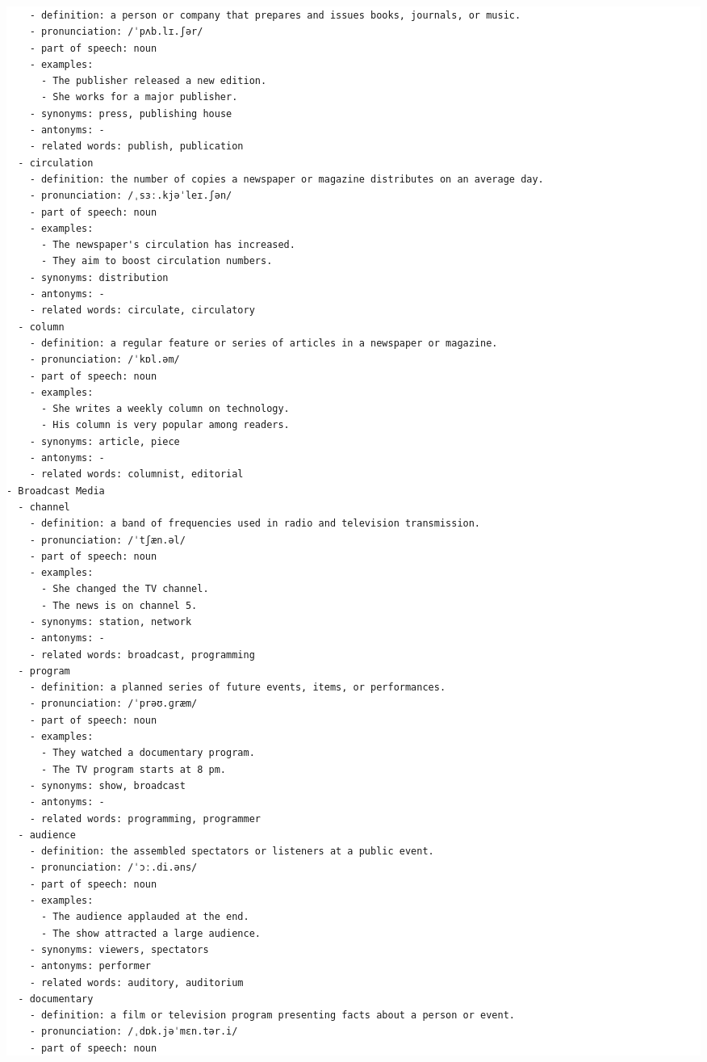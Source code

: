         - definition: a person or company that prepares and issues books, journals, or music.
        - pronunciation: /ˈpʌb.lɪ.ʃər/
        - part of speech: noun
        - examples:
          - The publisher released a new edition.
          - She works for a major publisher.
        - synonyms: press, publishing house
        - antonyms: -
        - related words: publish, publication
      - circulation
        - definition: the number of copies a newspaper or magazine distributes on an average day.
        - pronunciation: /ˌsɜː.kjəˈleɪ.ʃən/
        - part of speech: noun
        - examples:
          - The newspaper's circulation has increased.
          - They aim to boost circulation numbers.
        - synonyms: distribution
        - antonyms: -
        - related words: circulate, circulatory
      - column
        - definition: a regular feature or series of articles in a newspaper or magazine.
        - pronunciation: /ˈkɒl.əm/
        - part of speech: noun
        - examples:
          - She writes a weekly column on technology.
          - His column is very popular among readers.
        - synonyms: article, piece
        - antonyms: -
        - related words: columnist, editorial
    - Broadcast Media
      - channel
        - definition: a band of frequencies used in radio and television transmission.
        - pronunciation: /ˈtʃæn.əl/
        - part of speech: noun
        - examples:
          - She changed the TV channel.
          - The news is on channel 5.
        - synonyms: station, network
        - antonyms: -
        - related words: broadcast, programming
      - program
        - definition: a planned series of future events, items, or performances.
        - pronunciation: /ˈprəʊ.ɡræm/
        - part of speech: noun
        - examples:
          - They watched a documentary program.
          - The TV program starts at 8 pm.
        - synonyms: show, broadcast
        - antonyms: -
        - related words: programming, programmer
      - audience
        - definition: the assembled spectators or listeners at a public event.
        - pronunciation: /ˈɔː.di.əns/
        - part of speech: noun
        - examples:
          - The audience applauded at the end.
          - The show attracted a large audience.
        - synonyms: viewers, spectators
        - antonyms: performer
        - related words: auditory, auditorium
      - documentary
        - definition: a film or television program presenting facts about a person or event.
        - pronunciation: /ˌdɒk.jəˈmɛn.tər.i/
        - part of speech: noun